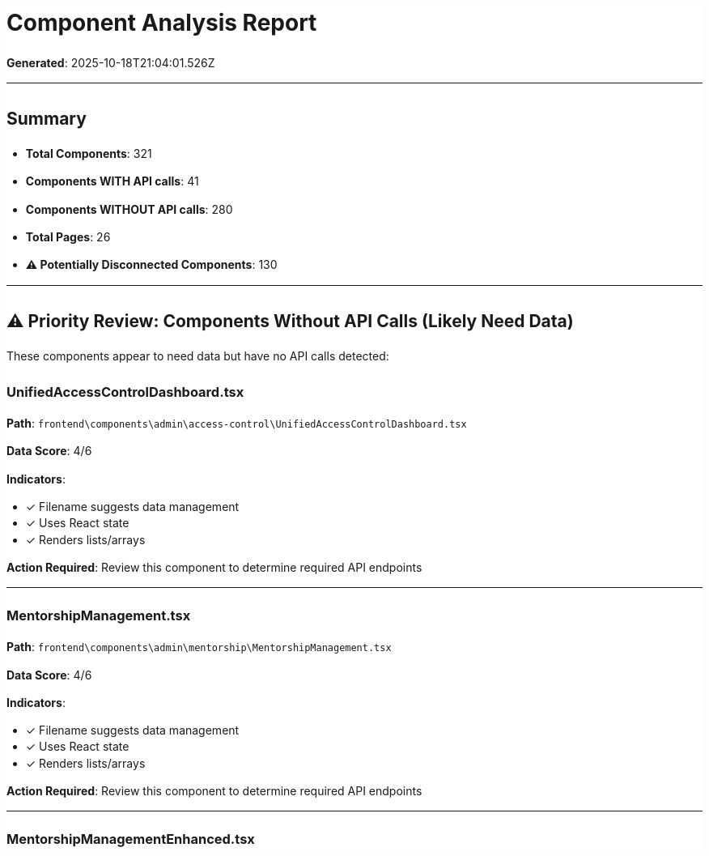 # Component Analysis Report

**Generated**: 2025-10-18T21:04:01.526Z

---

## Summary

- **Total Components**: 321
- **Components WITH API calls**: 41
- **Components WITHOUT API calls**: 280
- **Total Pages**: 26

- **⚠️ Potentially Disconnected Components**: 130

---

## ⚠️ Priority Review: Components Without API Calls (Likely Need Data)

These components appear to need data but have no API calls detected:

### UnifiedAccessControlDashboard.tsx

**Path**: `frontend\components\admin\access-control\UnifiedAccessControlDashboard.tsx`

**Data Score**: 4/6

**Indicators**:
- ✓ Filename suggests data management
- ✓ Uses React state
- ✓ Renders lists/arrays

**Action Required**: Review this component to determine required API endpoints

---

### MentorshipManagement.tsx

**Path**: `frontend\components\admin\mentorship\MentorshipManagement.tsx`

**Data Score**: 4/6

**Indicators**:
- ✓ Filename suggests data management
- ✓ Uses React state
- ✓ Renders lists/arrays

**Action Required**: Review this component to determine required API endpoints

---

### MentorshipManagementEnhanced.tsx
